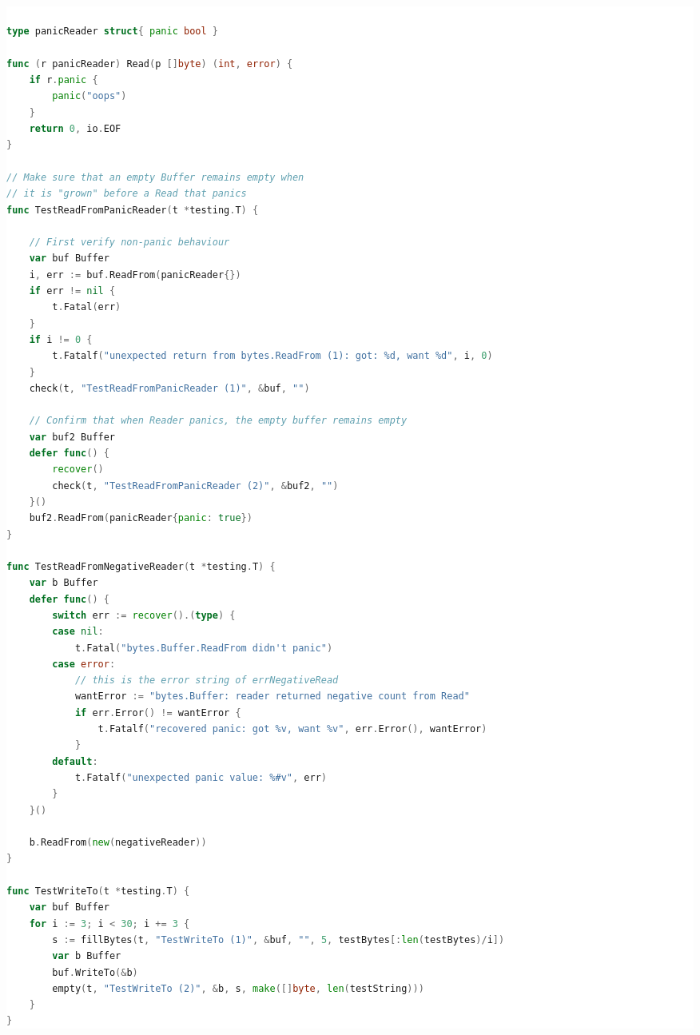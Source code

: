 ```go

type panicReader struct{ panic bool }

func (r panicReader) Read(p []byte) (int, error) {
	if r.panic {
		panic("oops")
	}
	return 0, io.EOF
}

// Make sure that an empty Buffer remains empty when
// it is "grown" before a Read that panics
func TestReadFromPanicReader(t *testing.T) {

	// First verify non-panic behaviour
	var buf Buffer
	i, err := buf.ReadFrom(panicReader{})
	if err != nil {
		t.Fatal(err)
	}
	if i != 0 {
		t.Fatalf("unexpected return from bytes.ReadFrom (1): got: %d, want %d", i, 0)
	}
	check(t, "TestReadFromPanicReader (1)", &buf, "")

	// Confirm that when Reader panics, the empty buffer remains empty
	var buf2 Buffer
	defer func() {
		recover()
		check(t, "TestReadFromPanicReader (2)", &buf2, "")
	}()
	buf2.ReadFrom(panicReader{panic: true})
}

func TestReadFromNegativeReader(t *testing.T) {
	var b Buffer
	defer func() {
		switch err := recover().(type) {
		case nil:
			t.Fatal("bytes.Buffer.ReadFrom didn't panic")
		case error:
			// this is the error string of errNegativeRead
			wantError := "bytes.Buffer: reader returned negative count from Read"
			if err.Error() != wantError {
				t.Fatalf("recovered panic: got %v, want %v", err.Error(), wantError)
			}
		default:
			t.Fatalf("unexpected panic value: %#v", err)
		}
	}()

	b.ReadFrom(new(negativeReader))
}

func TestWriteTo(t *testing.T) {
	var buf Buffer
	for i := 3; i < 30; i += 3 {
		s := fillBytes(t, "TestWriteTo (1)", &buf, "", 5, testBytes[:len(testBytes)/i])
		var b Buffer
		buf.WriteTo(&b)
		empty(t, "TestWriteTo (2)", &b, s, make([]byte, len(testString)))
	}
}
```